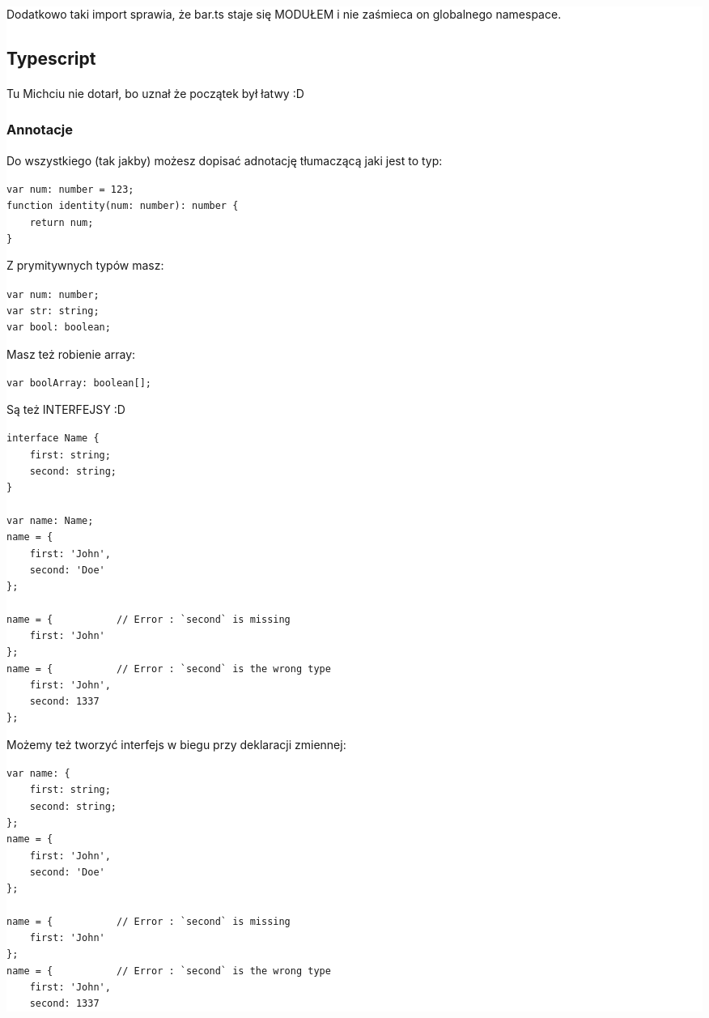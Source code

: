 Dodatkowo taki import sprawia, że bar.ts staje się MODUŁEM i nie zaśmieca on globalnego namespace.

## Typescript

Tu Michciu nie dotarł, bo uznał że początek był łatwy :D

### Annotacje
Do wszystkiego (tak jakby) możesz dopisać adnotację tłumaczącą jaki jest to typ:

```
var num: number = 123;
function identity(num: number): number {
    return num;
}
```
Z prymitywnych typów masz:
```
var num: number;
var str: string;
var bool: boolean;
```

Masz też robienie array:
```
var boolArray: boolean[];
```

Są też INTERFEJSY :D

```
interface Name {
    first: string;
    second: string;
}

var name: Name;
name = {
    first: 'John',
    second: 'Doe'
};

name = {           // Error : `second` is missing
    first: 'John'
};
name = {           // Error : `second` is the wrong type
    first: 'John',
    second: 1337
};
```

Możemy też tworzyć interfejs w biegu przy deklaracji zmiennej:
```
var name: {
    first: string;
    second: string;
};
name = {
    first: 'John',
    second: 'Doe'
};

name = {           // Error : `second` is missing
    first: 'John'
};
name = {           // Error : `second` is the wrong type
    first: 'John',
    second: 1337
```